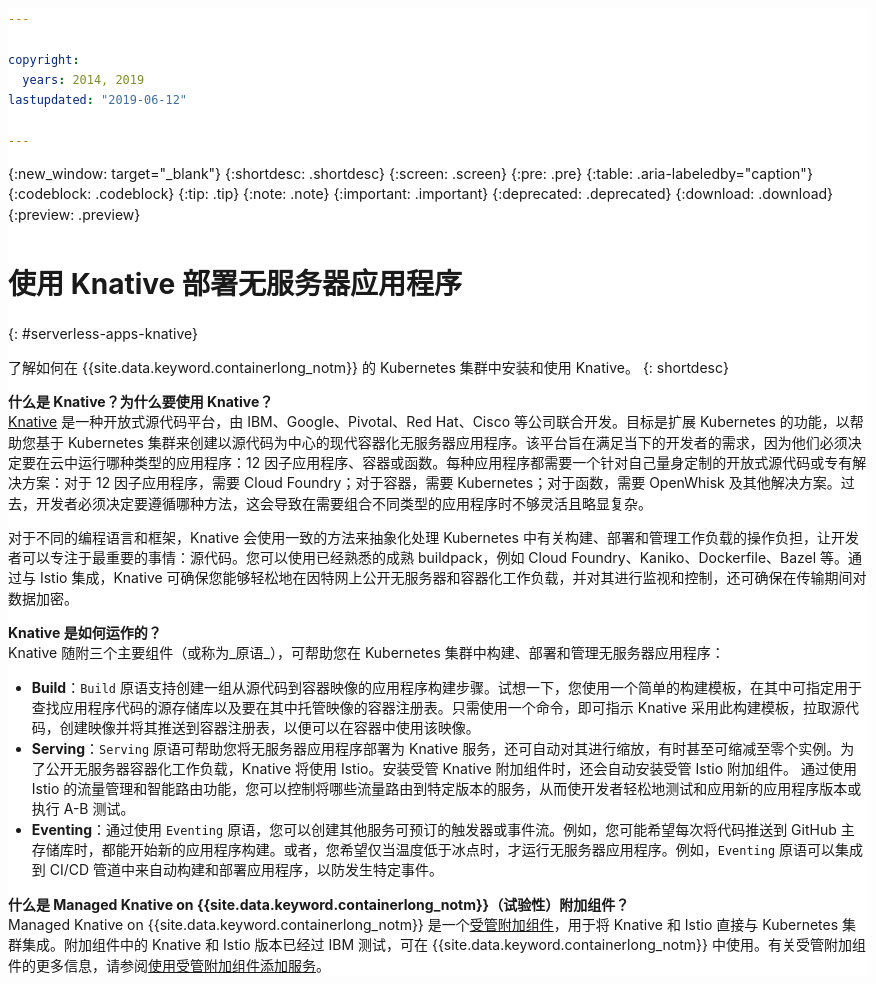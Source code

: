 ```yaml
---

copyright:
  years: 2014, 2019
lastupdated: "2019-06-12"

---
```


{:new_window: target="_blank"}
{:shortdesc: .shortdesc}
{:screen: .screen}
{:pre: .pre}
{:table: .aria-labeledby="caption"}
{:codeblock: .codeblock}
{:tip: .tip}
{:note: .note}
{:important: .important}
{:deprecated: .deprecated}
{:download: .download}
{:preview: .preview}


# 使用 Knative 部署无服务器应用程序
{: #serverless-apps-knative}

了解如何在 {{site.data.keyword.containerlong_notm}} 的 Kubernetes 集群中安装和使用 Knative。
{: shortdesc}

**什么是 Knative？为什么要使用 Knative？**</br>
[Knative](https://github.com/knative/docs) 是一种开放式源代码平台，由 IBM、Google、Pivotal、Red Hat、Cisco 等公司联合开发。目标是扩展 Kubernetes 的功能，以帮助您基于 Kubernetes 集群来创建以源代码为中心的现代容器化无服务器应用程序。该平台旨在满足当下的开发者的需求，因为他们必须决定要在云中运行哪种类型的应用程序：12 因子应用程序、容器或函数。每种应用程序都需要一个针对自己量身定制的开放式源代码或专有解决方案：对于 12 因子应用程序，需要 Cloud Foundry；对于容器，需要 Kubernetes；对于函数，需要 OpenWhisk 及其他解决方案。过去，开发者必须决定要遵循哪种方法，这会导致在需要组合不同类型的应用程序时不够灵活且略显复杂。  

对于不同的编程语言和框架，Knative 会使用一致的方法来抽象化处理 Kubernetes 中有关构建、部署和管理工作负载的操作负担，让开发者可以专注于最重要的事情：源代码。您可以使用已经熟悉的成熟 buildpack，例如 Cloud Foundry、Kaniko、Dockerfile、Bazel 等。通过与 Istio 集成，Knative 可确保您能够轻松地在因特网上公开无服务器和容器化工作负载，并对其进行监视和控制，还可确保在传输期间对数据加密。

**Knative 是如何运作的？**</br>
Knative 随附三个主要组件（或称为_原语_），可帮助您在 Kubernetes 集群中构建、部署和管理无服务器应用程序：

- **Build**：`Build` 原语支持创建一组从源代码到容器映像的应用程序构建步骤。试想一下，您使用一个简单的构建模板，在其中可指定用于查找应用程序代码的源存储库以及要在其中托管映像的容器注册表。只需使用一个命令，即可指示 Knative 采用此构建模板，拉取源代码，创建映像并将其推送到容器注册表，以便可以在容器中使用该映像。
- **Serving**：`Serving` 原语可帮助您将无服务器应用程序部署为 Knative 服务，还可自动对其进行缩放，有时甚至可缩减至零个实例。为了公开无服务器容器化工作负载，Knative 将使用 Istio。安装受管 Knative 附加组件时，还会自动安装受管 Istio 附加组件。
通过使用 Istio 的流量管理和智能路由功能，您可以控制将哪些流量路由到特定版本的服务，从而使开发者轻松地测试和应用新的应用程序版本或执行 A-B 测试。
- **Eventing**：通过使用 `Eventing` 原语，您可以创建其他服务可预订的触发器或事件流。例如，您可能希望每次将代码推送到 GitHub 主存储库时，都能开始新的应用程序构建。或者，您希望仅当温度低于冰点时，才运行无服务器应用程序。例如，`Eventing` 原语可以集成到 CI/CD 管道中来自动构建和部署应用程序，以防发生特定事件。

**什么是 Managed Knative on {{site.data.keyword.containerlong_notm}}（试验性）附加组件？** </br> Managed Knative on {{site.data.keyword.containerlong_notm}} 是一个[受管附加组件](/docs/containers?topic=containers-managed-addons#managed-addons)，用于将 Knative 和 Istio 直接与 Kubernetes 集群集成。附加组件中的 Knative 和 Istio 版本已经过 IBM 测试，可在 {{site.data.keyword.containerlong_notm}} 中使用。有关受管附加组件的更多信息，请参阅[使用受管附加组件添加服务](/docs/containers?topic=containers-managed-addons#managed-addons)。
